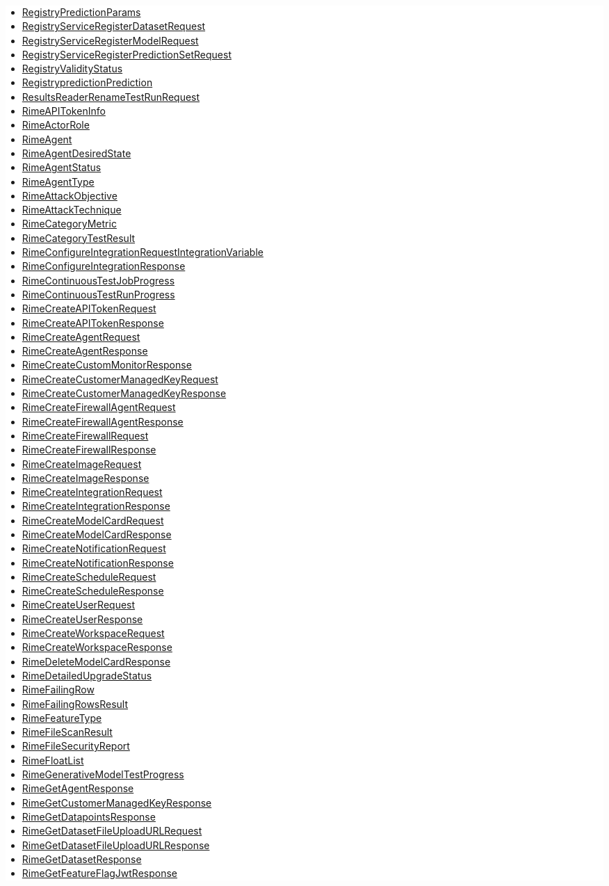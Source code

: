  - [RegistryPredictionParams](docs/RegistryPredictionParams.md)
 - [RegistryServiceRegisterDatasetRequest](docs/RegistryServiceRegisterDatasetRequest.md)
 - [RegistryServiceRegisterModelRequest](docs/RegistryServiceRegisterModelRequest.md)
 - [RegistryServiceRegisterPredictionSetRequest](docs/RegistryServiceRegisterPredictionSetRequest.md)
 - [RegistryValidityStatus](docs/RegistryValidityStatus.md)
 - [RegistrypredictionPrediction](docs/RegistrypredictionPrediction.md)
 - [ResultsReaderRenameTestRunRequest](docs/ResultsReaderRenameTestRunRequest.md)
 - [RimeAPITokenInfo](docs/RimeAPITokenInfo.md)
 - [RimeActorRole](docs/RimeActorRole.md)
 - [RimeAgent](docs/RimeAgent.md)
 - [RimeAgentDesiredState](docs/RimeAgentDesiredState.md)
 - [RimeAgentStatus](docs/RimeAgentStatus.md)
 - [RimeAgentType](docs/RimeAgentType.md)
 - [RimeAttackObjective](docs/RimeAttackObjective.md)
 - [RimeAttackTechnique](docs/RimeAttackTechnique.md)
 - [RimeCategoryMetric](docs/RimeCategoryMetric.md)
 - [RimeCategoryTestResult](docs/RimeCategoryTestResult.md)
 - [RimeConfigureIntegrationRequestIntegrationVariable](docs/RimeConfigureIntegrationRequestIntegrationVariable.md)
 - [RimeConfigureIntegrationResponse](docs/RimeConfigureIntegrationResponse.md)
 - [RimeContinuousTestJobProgress](docs/RimeContinuousTestJobProgress.md)
 - [RimeContinuousTestRunProgress](docs/RimeContinuousTestRunProgress.md)
 - [RimeCreateAPITokenRequest](docs/RimeCreateAPITokenRequest.md)
 - [RimeCreateAPITokenResponse](docs/RimeCreateAPITokenResponse.md)
 - [RimeCreateAgentRequest](docs/RimeCreateAgentRequest.md)
 - [RimeCreateAgentResponse](docs/RimeCreateAgentResponse.md)
 - [RimeCreateCustomMonitorResponse](docs/RimeCreateCustomMonitorResponse.md)
 - [RimeCreateCustomerManagedKeyRequest](docs/RimeCreateCustomerManagedKeyRequest.md)
 - [RimeCreateCustomerManagedKeyResponse](docs/RimeCreateCustomerManagedKeyResponse.md)
 - [RimeCreateFirewallAgentRequest](docs/RimeCreateFirewallAgentRequest.md)
 - [RimeCreateFirewallAgentResponse](docs/RimeCreateFirewallAgentResponse.md)
 - [RimeCreateFirewallRequest](docs/RimeCreateFirewallRequest.md)
 - [RimeCreateFirewallResponse](docs/RimeCreateFirewallResponse.md)
 - [RimeCreateImageRequest](docs/RimeCreateImageRequest.md)
 - [RimeCreateImageResponse](docs/RimeCreateImageResponse.md)
 - [RimeCreateIntegrationRequest](docs/RimeCreateIntegrationRequest.md)
 - [RimeCreateIntegrationResponse](docs/RimeCreateIntegrationResponse.md)
 - [RimeCreateModelCardRequest](docs/RimeCreateModelCardRequest.md)
 - [RimeCreateModelCardResponse](docs/RimeCreateModelCardResponse.md)
 - [RimeCreateNotificationRequest](docs/RimeCreateNotificationRequest.md)
 - [RimeCreateNotificationResponse](docs/RimeCreateNotificationResponse.md)
 - [RimeCreateScheduleRequest](docs/RimeCreateScheduleRequest.md)
 - [RimeCreateScheduleResponse](docs/RimeCreateScheduleResponse.md)
 - [RimeCreateUserRequest](docs/RimeCreateUserRequest.md)
 - [RimeCreateUserResponse](docs/RimeCreateUserResponse.md)
 - [RimeCreateWorkspaceRequest](docs/RimeCreateWorkspaceRequest.md)
 - [RimeCreateWorkspaceResponse](docs/RimeCreateWorkspaceResponse.md)
 - [RimeDeleteModelCardResponse](docs/RimeDeleteModelCardResponse.md)
 - [RimeDetailedUpgradeStatus](docs/RimeDetailedUpgradeStatus.md)
 - [RimeFailingRow](docs/RimeFailingRow.md)
 - [RimeFailingRowsResult](docs/RimeFailingRowsResult.md)
 - [RimeFeatureType](docs/RimeFeatureType.md)
 - [RimeFileScanResult](docs/RimeFileScanResult.md)
 - [RimeFileSecurityReport](docs/RimeFileSecurityReport.md)
 - [RimeFloatList](docs/RimeFloatList.md)
 - [RimeGenerativeModelTestProgress](docs/RimeGenerativeModelTestProgress.md)
 - [RimeGetAgentResponse](docs/RimeGetAgentResponse.md)
 - [RimeGetCustomerManagedKeyResponse](docs/RimeGetCustomerManagedKeyResponse.md)
 - [RimeGetDatapointsResponse](docs/RimeGetDatapointsResponse.md)
 - [RimeGetDatasetFileUploadURLRequest](docs/RimeGetDatasetFileUploadURLRequest.md)
 - [RimeGetDatasetFileUploadURLResponse](docs/RimeGetDatasetFileUploadURLResponse.md)
 - [RimeGetDatasetResponse](docs/RimeGetDatasetResponse.md)
 - [RimeGetFeatureFlagJwtResponse](docs/RimeGetFeatureFlagJwtResponse.md)